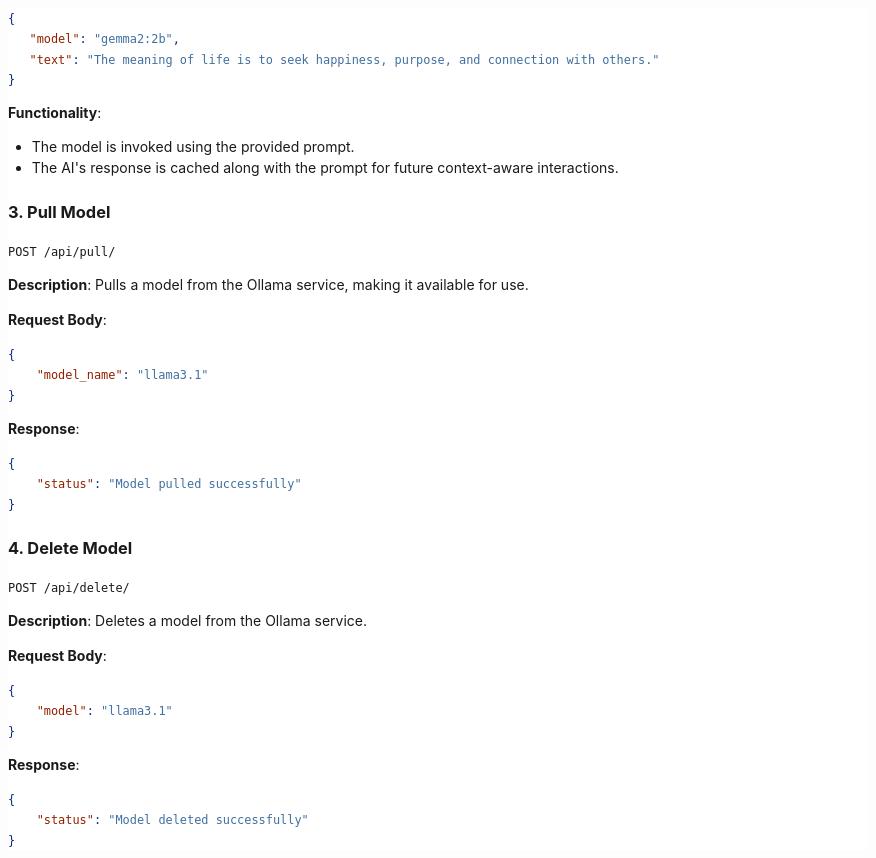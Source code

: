  ```json
{
    "model": "gemma2:2b",
    "text": "The meaning of life is to seek happiness, purpose, and connection with others."
}
```

**Functionality**:

-   The model is invoked using the provided prompt.
-   The AI's response is cached along with the prompt for future context-aware interactions.

### 3\. Pull Model

```http
POST /api/pull/
```

**Description**: Pulls a model from the Ollama service, making it available for use.

**Request Body**:


```json
{
    "model_name": "llama3.1"
}
```

**Response**:

```json
{
    "status": "Model pulled successfully"
}
```

### 4\. Delete Model

```http
POST /api/delete/
```

**Description**: Deletes a model from the Ollama service.

**Request Body**:

```json
{
    "model": "llama3.1"
}
```

**Response**:

```json
{
    "status": "Model deleted successfully"
}
```
